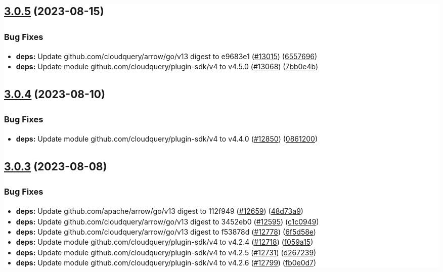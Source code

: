 ## [3.0.5](https://github.com/cloudquery/cloudquery/compare/plugins-source-hackernews-v3.0.4...plugins-source-hackernews-v3.0.5) (2023-08-15)


### Bug Fixes

* **deps:** Update github.com/cloudquery/arrow/go/v13 digest to e9683e1 ([#13015](https://github.com/cloudquery/cloudquery/issues/13015)) ([6557696](https://github.com/cloudquery/cloudquery/commit/65576966d3bd14297499a5b85d3b4fc2c7918df3))
* **deps:** Update module github.com/cloudquery/plugin-sdk/v4 to v4.5.0 ([#13068](https://github.com/cloudquery/cloudquery/issues/13068)) ([7bb0e4b](https://github.com/cloudquery/cloudquery/commit/7bb0e4ba654971726e16a6a501393e3831170307))

## [3.0.4](https://github.com/cloudquery/cloudquery/compare/plugins-source-hackernews-v3.0.3...plugins-source-hackernews-v3.0.4) (2023-08-10)


### Bug Fixes

* **deps:** Update module github.com/cloudquery/plugin-sdk/v4 to v4.4.0 ([#12850](https://github.com/cloudquery/cloudquery/issues/12850)) ([0861200](https://github.com/cloudquery/cloudquery/commit/086120054b45213947e95be954ba6164b9cf6587))

## [3.0.3](https://github.com/cloudquery/cloudquery/compare/plugins-source-hackernews-v3.0.2...plugins-source-hackernews-v3.0.3) (2023-08-08)


### Bug Fixes

* **deps:** Update github.com/apache/arrow/go/v13 digest to 112f949 ([#12659](https://github.com/cloudquery/cloudquery/issues/12659)) ([48d73a9](https://github.com/cloudquery/cloudquery/commit/48d73a93e678994f43171c363f5a75c29547b0b9))
* **deps:** Update github.com/cloudquery/arrow/go/v13 digest to 3452eb0 ([#12595](https://github.com/cloudquery/cloudquery/issues/12595)) ([c1c0949](https://github.com/cloudquery/cloudquery/commit/c1c09490b17f2e64435e05d745890cdb8b22310d))
* **deps:** Update github.com/cloudquery/arrow/go/v13 digest to f53878d ([#12778](https://github.com/cloudquery/cloudquery/issues/12778)) ([6f5d58e](https://github.com/cloudquery/cloudquery/commit/6f5d58e3b84d3c76b1d1a3d6c5a488f77995a057))
* **deps:** Update module github.com/cloudquery/plugin-sdk/v4 to v4.2.4 ([#12718](https://github.com/cloudquery/cloudquery/issues/12718)) ([f059a15](https://github.com/cloudquery/cloudquery/commit/f059a159a2ee406ab2b0a33792c244cd217025a6))
* **deps:** Update module github.com/cloudquery/plugin-sdk/v4 to v4.2.5 ([#12731](https://github.com/cloudquery/cloudquery/issues/12731)) ([d267239](https://github.com/cloudquery/cloudquery/commit/d267239aa3aca5f94bd36a8db1ec0d9f7dc0865f))
* **deps:** Update module github.com/cloudquery/plugin-sdk/v4 to v4.2.6 ([#12799](https://github.com/cloudquery/cloudquery/issues/12799)) ([fb0e0d7](https://github.com/cloudquery/cloudquery/commit/fb0e0d75ab010f421c834e58d93676de76fcb423))

